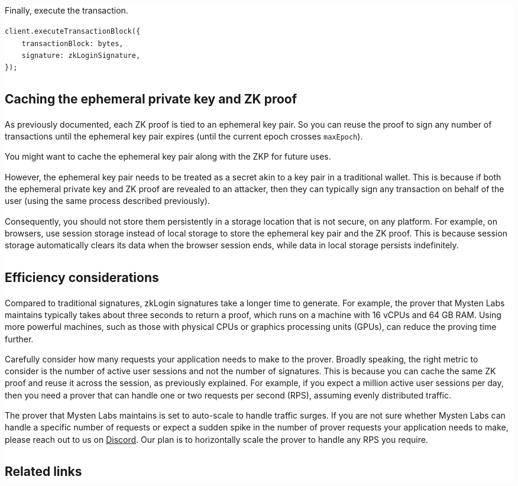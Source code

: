 Finally, execute the transaction.

```codeBlockLines_p187
client.executeTransactionBlock({
	transactionBlock: bytes,
	signature: zkLoginSignature,
});

```

## Caching the ephemeral private key and ZK proof [​](https://docs.sui.io/guides/developer/cryptography/zklogin-integration\#caching-the-ephemeral-private-key-and-zk-proof "Direct link to Caching the ephemeral private key and ZK proof")

As previously documented, each ZK proof is tied to an ephemeral key pair. So you can reuse the proof to sign any number of transactions until the ephemeral key pair expires (until the current epoch crosses `maxEpoch`).

You might want to cache the ephemeral key pair along with the ZKP for future uses.

However, the ephemeral key pair needs to be treated as a secret akin to a key pair in a traditional wallet. This is because if both the ephemeral private key and ZK proof are revealed to an attacker, then they can typically sign any transaction on behalf of the user (using the same process described previously).

Consequently, you should not store them persistently in a storage location that is not secure, on any platform. For example, on browsers, use session storage instead of local storage to store the ephemeral key pair and the ZK proof. This is because session storage automatically clears its data when the browser session ends, while data in local storage persists indefinitely.

## Efficiency considerations [​](https://docs.sui.io/guides/developer/cryptography/zklogin-integration\#efficiency-considerations "Direct link to Efficiency considerations")

Compared to traditional signatures, zkLogin signatures take a longer time to generate. For example, the prover that Mysten Labs maintains typically takes about three seconds to return a proof, which runs on a machine with 16 vCPUs and 64 GB RAM. Using more powerful machines, such as those with physical CPUs or graphics processing units (GPUs), can reduce the proving time further.

Carefully consider how many requests your application needs to make to the prover. Broadly speaking, the right metric to consider is the number of active user sessions and not the number of signatures. This is because you can cache the same ZK proof and reuse it across the session, as previously explained. For example, if you expect a million active user sessions per day, then you need a prover that can handle one or two requests per second (RPS), assuming evenly distributed traffic.

The prover that Mysten Labs maintains is set to auto-scale to handle traffic surges. If you are not sure whether Mysten Labs can handle a specific number of requests or expect a sudden spike in the number of prover requests your application needs to make, please reach out to us on [Discord](https://discord.gg/sui). Our plan is to horizontally scale the prover to handle any RPS you require.

## Related links [​](https://docs.sui.io/guides/developer/cryptography/zklogin-integration\#related-links "Direct link to Related links")
